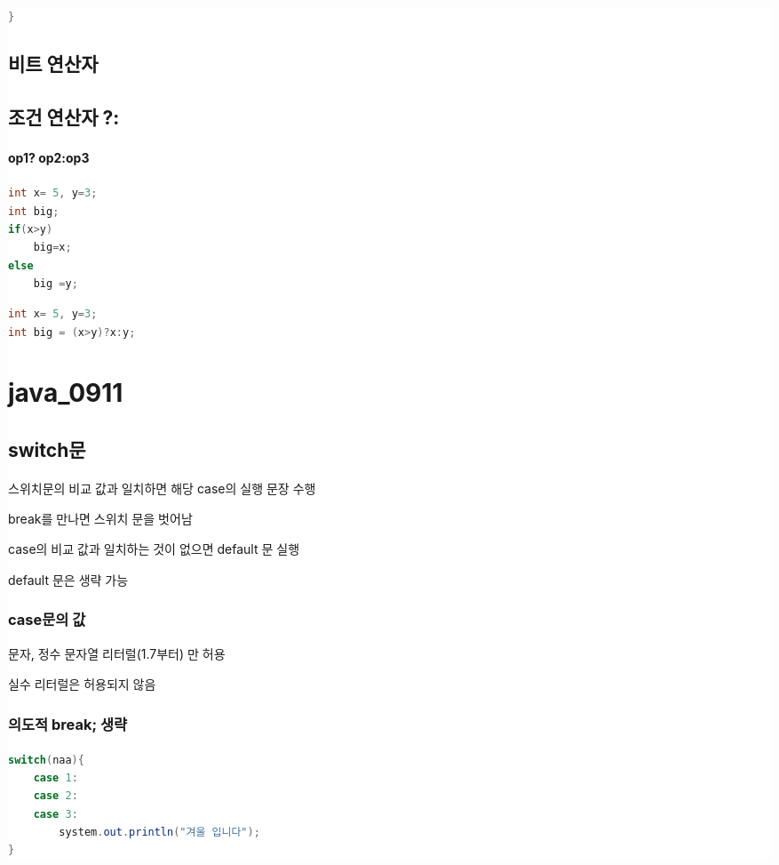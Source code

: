 ```java
}

```

## 비트 연산자 

```

```



## 조건 연산자 ?:

#### op1? op2:op3

```java
int x= 5, y=3;
int big;
if(x>y)
	big=x;	
else
    big =y;
```

```java
int x= 5, y=3;
int big = (x>y)?x:y; 
```

# java_0911

## switch문 

스위치문의 비교 값과 일치하면 해당 case의 실행 문장 수행

break를 만나면 스위치 문을 벗어남

case의 비교 값과 일치하는 것이 없으면 default 문 실행

default 문은 생략 가능

### case문의 값

문자, 정수 문자열 리터럴(1.7부터) 만 허용

실수 리터럴은 허용되지 않음

### 의도적 break; 생략

```java
switch(naa){
    case 1:
    case 2:
    case 3:
        system.out.println("겨울 입니다");
}
```

